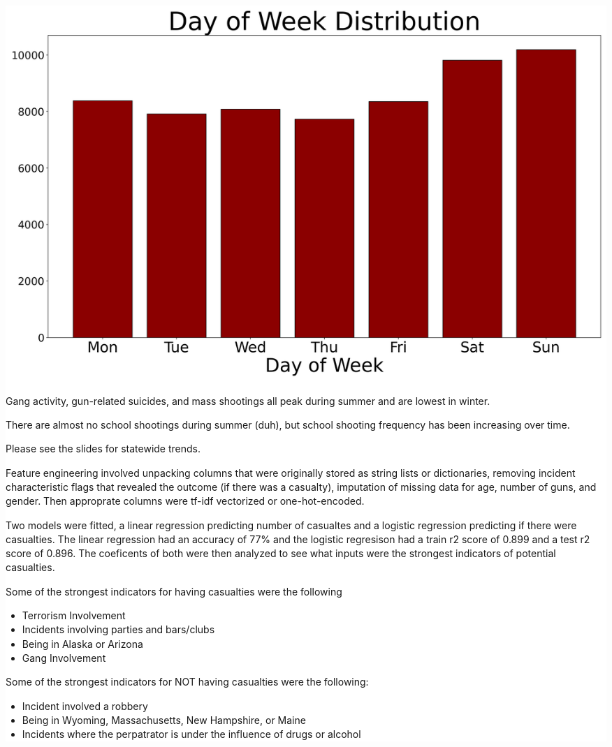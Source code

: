 ![](images/gun_violence_weekly.png)

Gang activity, gun-related suicides, and mass shootings all peak during summer and are lowest in winter.

There are almost no school shootings during summer (duh), but school shooting frequency has been increasing over time.

Please see the slides for statewide trends.

Feature engineering involved unpacking columns that were originally stored as string lists or dictionaries, removing incident characteristic flags that revealed the outcome (if there was a casualty), imputation of missing data for age, number of guns, and gender. Then approprate columns were tf-idf vectorized or one-hot-encoded.

Two models were fitted, a linear regression predicting number of casualtes and a logistic regression predicting if there were casualties. The linear regression had an accuracy of 77% and the logistic regresison had a train r2 score of 0.899 and a test r2 score of 0.896. The coeficents of both were then analyzed to see what inputs were the strongest indicators of potential casualties.

Some of the strongest indicators for having casualties were the following
- Terrorism Involvement
- Incidents involving parties and bars/clubs
- Being in Alaska or Arizona
- Gang Involvement

Some of the strongest indicators for NOT having casualties were the following:
- Incident involved a robbery
- Being in Wyoming, Massachusetts, New Hampshire, or Maine
- Incidents where the perpatrator is under the influence of drugs or alcohol
